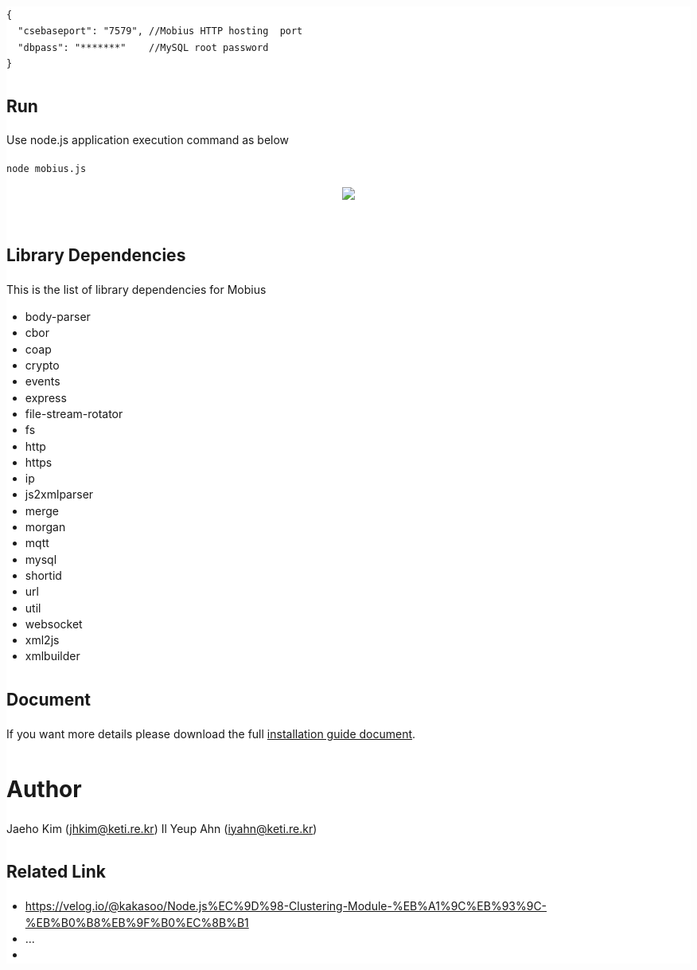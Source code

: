 ```
{
  "csebaseport": "7579", //Mobius HTTP hosting  port
  "dbpass": "*******"    //MySQL root password
}
```

## Run
Use node.js application execution command as below
```
node mobius.js
```

<div align="center">
<img src="https://user-images.githubusercontent.com/29790334/28245526-c9db7850-6a43-11e7-9bfd-f0b4fb20e396.png" width="700"/>
</div><br/>

## Library Dependencies
This is the list of library dependencies for Mobius 
- body-parser
- cbor
- coap
- crypto
- events
- express
- file-stream-rotator
- fs
- http
- https
- ip
- js2xmlparser
- merge
- morgan
- mqtt
- mysql
- shortid
- url
- util
- websocket
- xml2js
- xmlbuilder

## Document
If you want more details please download the full [installation guide document](https://github.com/IoTKETI/Mobius/raw/master/doc/Installation%20Guide_Mobius_v2.0.0_EN(170718).pdf).

# Author
Jaeho Kim (jhkim@keti.re.kr)
Il Yeup Ahn (iyahn@keti.re.kr)

## Related Link
- https://velog.io/@kakasoo/Node.js%EC%9D%98-Clustering-Module-%EB%A1%9C%EB%93%9C-%EB%B0%B8%EB%9F%B0%EC%8B%B1
- ...
- 
